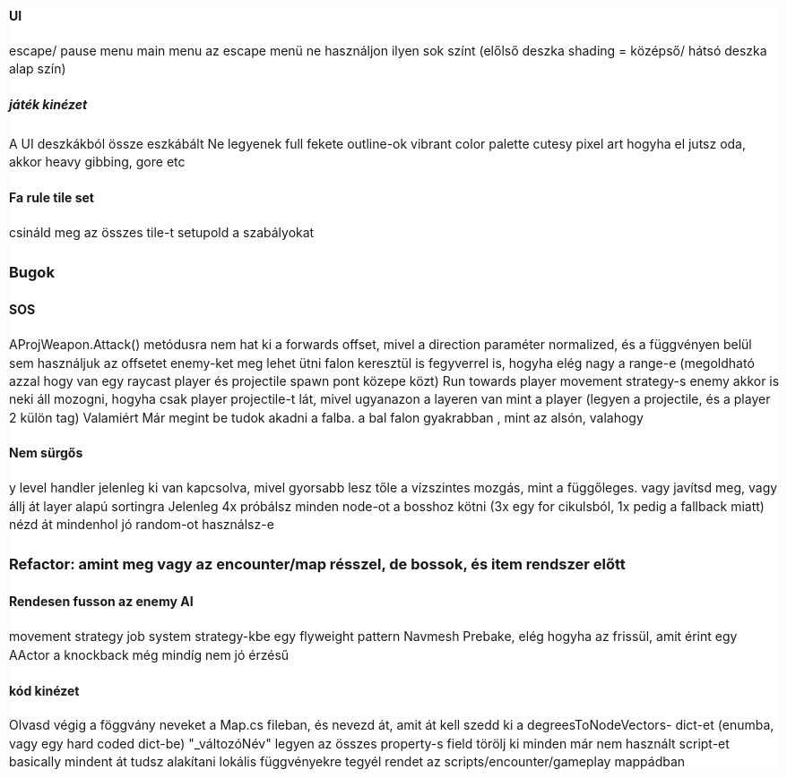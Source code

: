 


#### UI
escape/ pause menu
main menu
az escape menü ne használjon ilyen sok színt (előlső deszka shading = középső/ hátsó deszka alap szín) 


##### játék kinézet
A UI deszkákból össze eszkábált
Ne legyenek full fekete outline-ok
vibrant color palette
cutesy pixel art
hogyha el jutsz oda, akkor heavy gibbing, gore etc


#### Fa rule tile set
csináld meg az összes tile-t
setupold a szabályokat

### Bugok 
#### SOS
AProjWeapon.Attack() metódusra nem hat ki a forwards offset, mivel a direction paraméter normalized, és a függvényen belül sem használjuk az offsetet
enemy-ket meg lehet ütni falon keresztül is fegyverrel is, hogyha elég nagy a range-e (megoldható azzal hogy van egy raycast player és projectile spawn pont közepe közt)
Run towards player movement strategy-s enemy akkor is neki áll mozogni, hogyha csak player projectile-t lát, mivel ugyanazon a layeren van mint a player (legyen a projectile, és a player 2 külön tag)
Valamiért Már megint be tudok akadni a falba. a bal falon gyakrabban , mint az alsón, valahogy

#### Nem sürgős
y level handler jelenleg ki van kapcsolva, mivel gyorsabb lesz tőle a vízszintes mozgás, mint a függőleges. vagy javítsd meg, vagy állj át layer alapú sortingra
Jelenleg 4x próbálsz minden node-ot a bosshoz kötni (3x egy for cikulsból, 1x pedig a fallback miatt)
nézd át mindenhol jó random-ot használsz-e

### Refactor: amint meg vagy az encounter/map résszel, de bossok, és item rendszer előtt
#### Rendesen fusson az enemy AI
movement strategy job system
strategy-kbe egy flyweight pattern
Navmesh Prebake, elég hogyha az frissül, amit érint egy AActor
a knockback még mindíg nem jó érzésű

#### kód kinézet
Olvasd végig a föggvány neveket a Map.cs fileban, és nevezd át, amit át kell
szedd ki a degreesToNodeVectors- dict-et (enumba, vagy egy hard coded dict-be)
"_változóNév" legyen az összes property-s field
törölj ki minden már nem használt script-et
basically mindent át tudsz alakítani lokális függvényekre
tegyél rendet az scripts/encounter/gameplay mappádban
